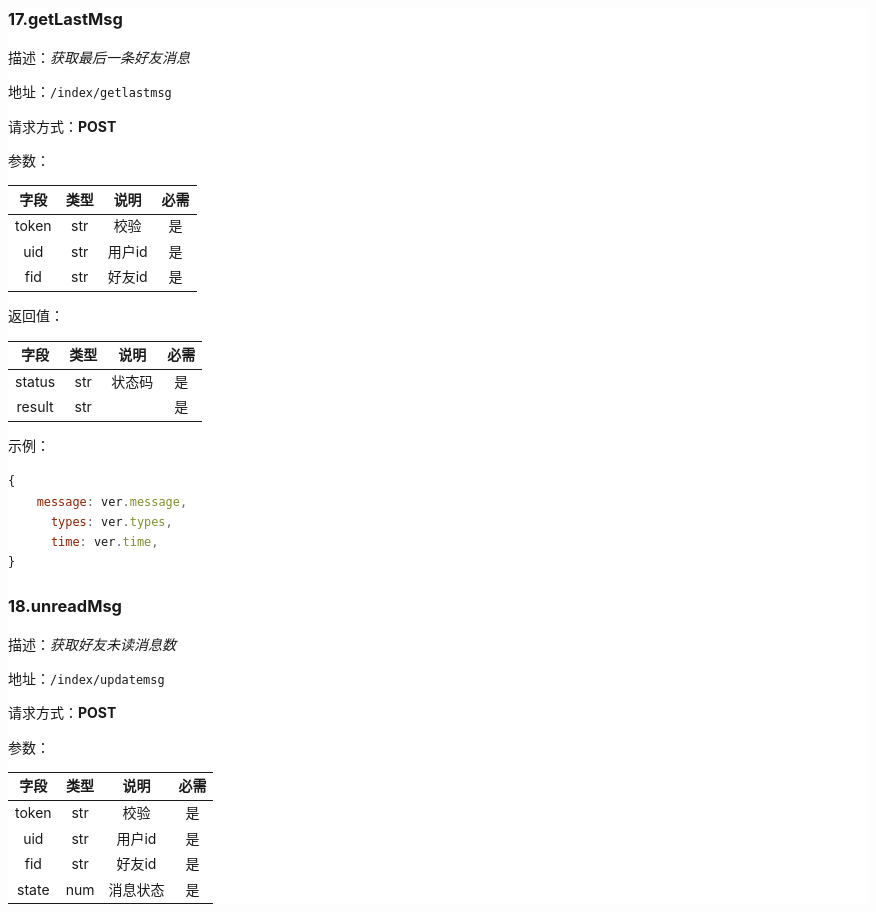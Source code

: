 


### 17.getLastMsg

描述：*获取最后一条好友消息*

地址：`/index/getlastmsg`

请求方式：**POST**

参数：

| 字段  | 类型 |  说明  | 必需 |
| :---: | :--: | :----: | :--: |
| token | str  |  校验  |  是  |
|  uid  | str  | 用户id |  是  |
|  fid  | str  | 好友id |  是  |

返回值：

|  字段  | 类型 |  说明  | 必需 |
| :----: | :--: | :----: | :--: |
| status | str  | 状态码 |  是  |
| result | str  |        |  是  |

示例：

```javascript
{
    message: ver.message,
      types: ver.types,
      time: ver.time,
}
```





### 18.unreadMsg

描述：*获取好友未读消息数*

地址：`/index/updatemsg`

请求方式：**POST**

参数：

| 字段  | 类型 |   说明   | 必需 |
| :---: | :--: | :------: | :--: |
| token | str  |   校验   |  是  |
|  uid  | str  |  用户id  |  是  |
|  fid  | str  |  好友id  |  是  |
| state | num  | 消息状态 |  是  |
